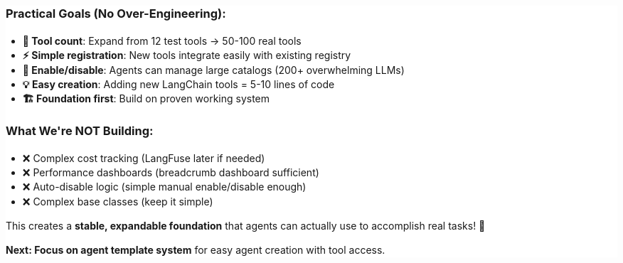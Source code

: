 ### **Practical Goals (No Over-Engineering):**
- **🎯 Tool count**: Expand from 12 test tools → 50-100 real tools
- **⚡ Simple registration**: New tools integrate easily with existing registry
- **🔧 Enable/disable**: Agents can manage large catalogs (200+ overwhelming LLMs)
- **💡 Easy creation**: Adding new LangChain tools = 5-10 lines of code
- **🏗️ Foundation first**: Build on proven working system

### **What We're NOT Building:**
- ❌ Complex cost tracking (LangFuse later if needed)
- ❌ Performance dashboards (breadcrumb dashboard sufficient)  
- ❌ Auto-disable logic (simple manual enable/disable enough)
- ❌ Complex base classes (keep it simple)

This creates a **stable, expandable foundation** that agents can actually use to accomplish real tasks! 🚀

**Next: Focus on agent template system** for easy agent creation with tool access.
